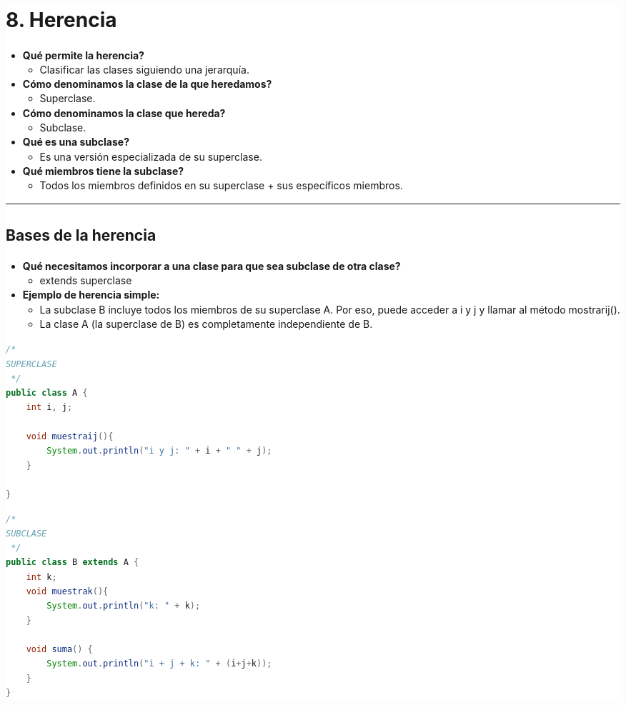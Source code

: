 # 8\. Herencia

- **Qué permite la herencia?**
    - Clasificar las clases siguiendo una jerarquía.
- **Cómo denominamos la clase de la que heredamos?**
    - Superclase.
- **Cómo denominamos la clase que hereda?**
    - Subclase.
- **Qué es una subclase?**
    - Es una versión especializada de su superclase.
- **Qué miembros tiene la subclase?**
    - Todos los miembros definidos en su superclase + sus específicos miembros.

* * *

## Bases de la herencia

- **Qué necesitamos incorporar a una clase para que sea subclase de otra clase?**
    - extends superclase
- **Ejemplo de herencia simple:**
    - La subclase B incluye todos los miembros de su superclase A. Por eso, puede acceder a i y j y llamar al método mostrarij().
    - La clase A (la superclase de B) es completamente independiente de B.

```Java
/*
SUPERCLASE
 */
public class A {
    int i, j;

    void muestraij(){
        System.out.println("i y j: " + i + " " + j);
    }

}
```

```Java
/*
SUBCLASE
 */
public class B extends A {
    int k;
    void muestrak(){
        System.out.println("k: " + k);
    }

    void suma() {
        System.out.println("i + j + k: " + (i+j+k));
    }
}
```

